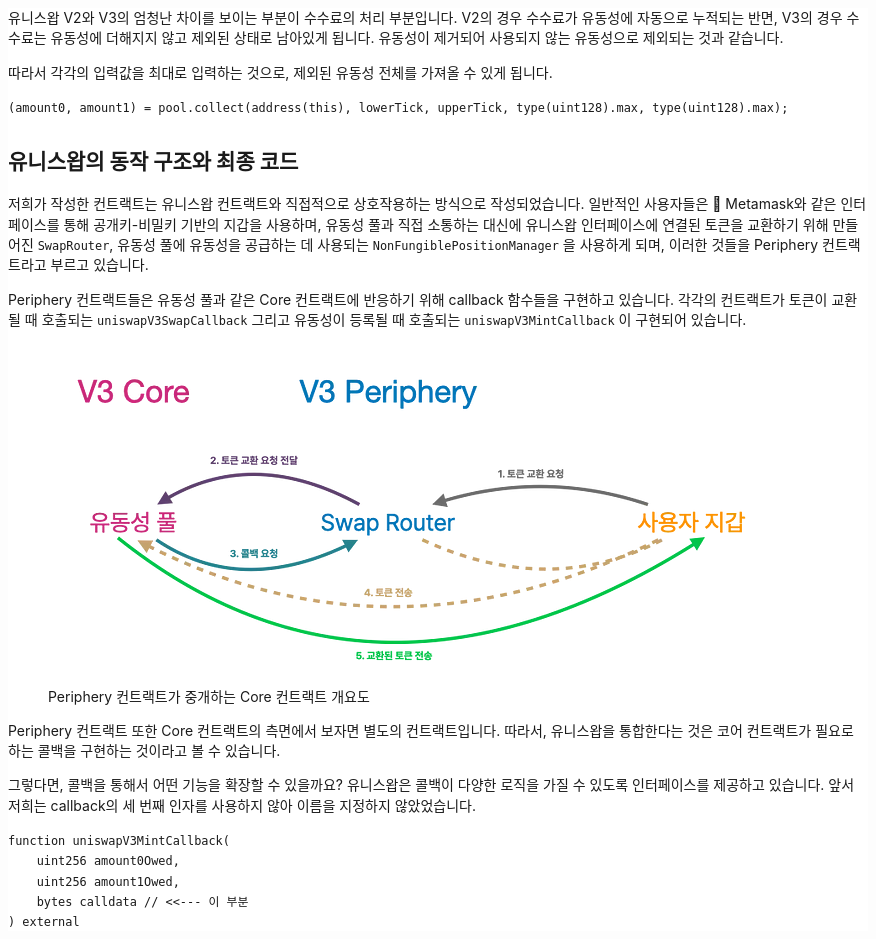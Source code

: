 유니스왑 V2와 V3의 엄청난 차이를 보이는 부분이 수수료의 처리 부분입니다. V2의 경우 수수료가 유동성에 자동으로 누적되는 반면, V3의 경우 수수료는 유동성에 더해지지 않고 제외된 상태로 남아있게 됩니다. 유동성이 제거되어 사용되지 않는 유동성으로 제외되는 것과 같습니다.

따라서 각각의 입력값을 최대로 입력하는 것으로, 제외된 유동성 전체를 가져올 수 있게 됩니다.

```solidity
(amount0, amount1) = pool.collect(address(this), lowerTick, upperTick, type(uint128).max, type(uint128).max);
```

## 유니스왑의 동작 구조와 최종 코드

저희가 작성한 컨트랙트는 유니스왑 컨트랙트와 직접적으로 상호작용하는 방식으로 작성되었습니다. 일반적인 사용자들은 🦊 Metamask와 같은 인터페이스를 통해 공개키-비밀키 기반의 지갑을 사용하며, 유동성 풀과 직접 소통하는 대신에 유니스왑 인터페이스에 연결된 토큰을 교환하기 위해 만들어진 `SwapRouter`, 유동성 풀에 유동성을 공급하는 데 사용되는 `NonFungiblePositionManager` 을 사용하게 되며, 이러한 것들을 Periphery 컨트랙트라고 부르고 있습니다.

Periphery 컨트랙트들은 유동성 풀과 같은 Core 컨트랙트에 반응하기 위해 callback 함수들을 구현하고 있습니다. 각각의 컨트랙트가 토큰이 교환될 때 호출되는 `uniswapV3SwapCallback` 그리고 유동성이 등록될 때 호출되는 `uniswapV3MintCallback` 이 구현되어 있습니다.

<figure>
    <img src="./screenshot16.webp" alt="사용자가 Periphery 컨트랙트를 토큰 교환을 요청하여, Periphery 컨트랙트가 Core인 유동성 풀을 호출하여 토큰을 교환하는 개요도">
    <figcaption>Periphery 컨트랙트가 중개하는 Core 컨트랙트 개요도</figcaption>
</figure>

Periphery 컨트랙트 또한 Core 컨트랙트의 측면에서 보자면 별도의 컨트랙트입니다. 따라서, 유니스왑을 통합한다는 것은 코어 컨트랙트가 필요로 하는 콜백을 구현하는 것이라고 볼 수 있습니다.

그렇다면, 콜백을 통해서 어떤 기능을 확장할 수 있을까요? 유니스왑은 콜백이 다양한 로직을 가질 수 있도록 인터페이스를 제공하고 있습니다. 앞서 저희는 callback의 세 번째 인자를 사용하지 않아 이름을 지정하지 않았었습니다.

```solidity
function uniswapV3MintCallback(
    uint256 amount0Owed,
    uint256 amount1Owed,
    bytes calldata // <<--- 이 부분
) external
```
